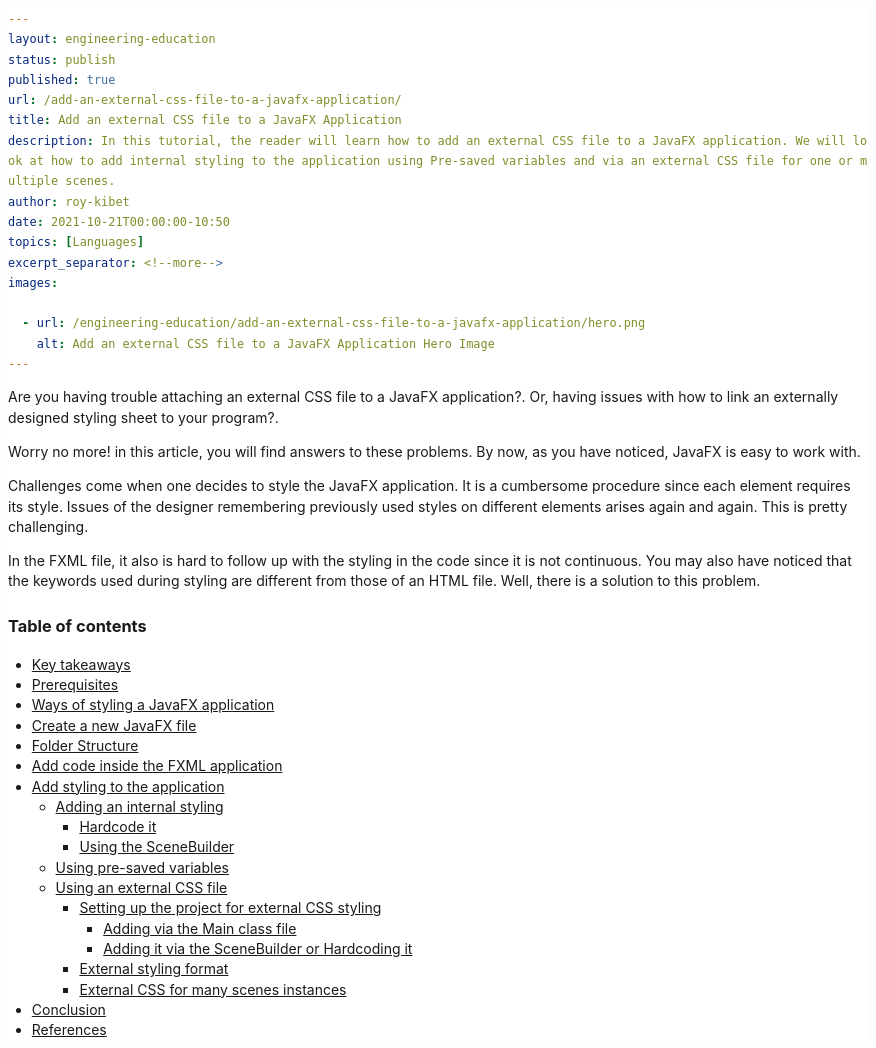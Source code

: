 ```yaml
---
layout: engineering-education
status: publish
published: true
url: /add-an-external-css-file-to-a-javafx-application/
title: Add an external CSS file to a JavaFX Application
description: In this tutorial, the reader will learn how to add an external CSS file to a JavaFX application. We will look at how to add internal styling to the application using Pre-saved variables and via an external CSS file for one or multiple scenes.
author: roy-kibet
date: 2021-10-21T00:00:00-10:50
topics: [Languages]
excerpt_separator: <!--more-->
images:

  - url: /engineering-education/add-an-external-css-file-to-a-javafx-application/hero.png
    alt: Add an external CSS file to a JavaFX Application Hero Image
---
```

Are you having trouble attaching an external CSS file to a JavaFX application?. Or, having issues with how to link an externally designed styling sheet to your program?.

Worry no more! in this article, you will find answers to these problems. By now, as you have noticed, JavaFX is easy to work with. 

Challenges come when one decides to style the JavaFX application. It is a cumbersome procedure since each element requires its style. Issues of the designer remembering previously used styles on different elements arises again and again. This is pretty challenging. 

In the FXML file, it also is hard to follow up with the styling in the code since it is not continuous. You may also have noticed that the keywords used during styling are different from those of an HTML file. Well, there is a solution to this problem.

### Table of contents
- [Key takeaways](#key-takeaways)
- [Prerequisites](#prerequisites)
- [Ways of styling a JavaFX application](#ways-of-styling-a-javafx-application)
- [Create a new JavaFX file](#create-a-new-javafx-file)
- [Folder Structure](#folder-structure)
- [Add code inside the FXML application](#add-code-inside-the-fxml-application)
- [Add styling to the application](#add-styling-to-the-application)
  - [Adding an internal styling](#adding-an-internal-styling)
    - [Hardcode it](#hardcode-it)
    - [Using the SceneBuilder](#using-the-scenebuilder)
  - [Using pre-saved variables](#using-pre-saved-variables)
  - [Using an external CSS file](#using-an-external-css-file)
    - [Setting up the project for external CSS styling](#setting-up-the-project-for-external-css-styling)
      - [Adding via the Main class file](#adding-via-the-main-class-file)
      - [Adding it via the SceneBuilder or Hardcoding it](#adding-it-via-the-scenebuilder-or-hardcoding-it)
    - [External styling format](#external-styling-format)
    - [External CSS for many scenes instances](#external-css-for-multiple-scenes-instances)
- [Conclusion](#conclusion)
- [References](#references)
